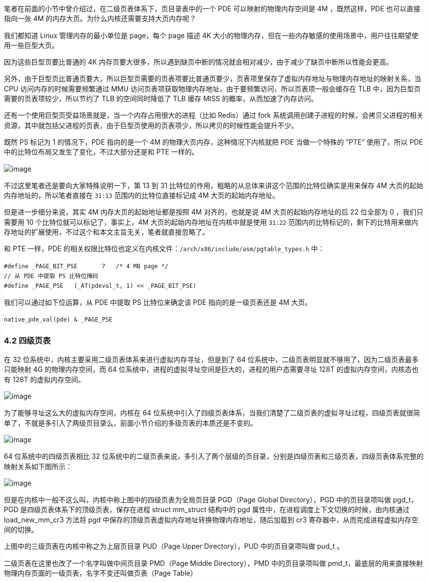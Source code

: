笔者在前面的小节中曾介绍过，在二级页表体系下，页目录表中的一个 PDE 可以映射的物理内存空间是 4M ，既然这样，PDE 也可以直接指向一张 4M 的内存大页。为什么内核还需要支持大页内存呢？

我们都知道 Linux 管理内存的最小单位是 page，每个 page 描述 4K 大小的物理内存，但在一些内存敏感的使用场景中，用户往往期望使用一些巨型大页。

因为这些巨型页要比普通的 4K 内存页要大很多，所以遇到缺页中断的情况就会相对减少，由于减少了缺页中断所以性能会更高。

另外，由于巨型页比普通页要大，所以巨型页需要的页表项要比普通页要少，页表项里保存了虚拟内存地址与物理内存地址的映射关系，当 CPU 访问内存的时候需要频繁通过 MMU 访问页表项获取物理内存地址，由于要频繁访问，所以页表项一般会缓存在 TLB 中，因为巨型页需要的页表项较少，所以节约了 TLB 的空间同时降低了 TLB 缓存 MISS 的概率，从而加速了内存访问。

还有一个使用巨型页受益场景就是，当一个内存占用很大的进程（比如 Redis）通过 fork 系统调用创建子进程的时候，会拷贝父进程的相关资源，其中就包括父进程的页表，由于巨型页使用的页表项少，所以拷贝的时候性能会提升不少。

既然 PS 标记为 1 的情况下，PDE 指向的是一个 4M 的物理大页内存，这种情况下内核就把 PDE 当做一个特殊的 ”PTE“ 使用了，所以 PDE 中的比特位布局又发生了变化，不过大部分还是和 PTE 一样的。

![image](https://img2023.cnblogs.com/blog/2907560/202307/2907560-20230721164733850-1403321926.png)

不过这里笔者还是要向大家特殊说明一下，第 13 到 31 比特位的作用，粗略的从总体来讲这个范围的比特位确实是用来保存 4M 大页的起始内存地址的，所以笔者直接在 `31:13` 范围内的比特位直接标记成 4M 大页的起始内存地址。

但是进一步细分来说，其实 4M 内存大页的起始地址都是按照 4M 对齐的，也就是说 4M 大页的起始内存地址的后 22 位全部为 0 ，我们只需要用 10 个比特位就可以标记了，事实上，4M 大页的起始内存地址在内核中就是使用 `31:22` 范围内的比特标记的，剩下的比特用来做内存地址的扩展使用，不过这个和本文主旨无关，笔者就直接忽略了。

和 PTE 一样，PDE 的相关权限比特位也定义在内核文件：`/arch/x86/include/asm/pgtable_types.h` 中：

    #define _PAGE_BIT_PSE		7	/* 4 MB page */
    // 从 PDE 中提取 PS 比特位掩码
    #define _PAGE_PSE	(_AT(pdeval_t, 1) << _PAGE_BIT_PSE)
    

我们可以通过如下位运算，从 PDE 中提取 PS 比特位来确定该 PDE 指向的是一级页表还是 4M 大页。

    native_pde_val(pde) & _PAGE_PSE
    

### 4.2 四级页表

在 32 位系统中，内核主要采用二级页表体系来进行虚拟内存寻址，但是到了 64 位系统中，二级页表明显就不够用了，因为二级页表最多只能映射 4G 的物理内存空间，而 64 位系统中，进程的虚拟寻址空间是巨大的，进程的用户态需要寻址 128T 的虚拟内存空间，内核态也有 128T 的虚拟内存空间。

![image](https://img2023.cnblogs.com/blog/2907560/202307/2907560-20230721164751943-709294422.png)

为了能够寻址这么大的虚拟内存空间，内核在 64 位系统中引入了四级页表体系，当我们清楚了二级页表的虚拟寻址过程，四级页表就很简单了，不就是多引入了两级页目录么，前面小节介绍的多级页表的本质还是不变的。

![image](https://img2023.cnblogs.com/blog/2907560/202307/2907560-20230721164804185-226286356.png)

64 位系统中的四级页表相比 32 位系统中的二级页表来说，多引入了两个层级的页目录，分别是四级页表和三级页表，四级页表体系完整的映射关系如下图所示：

![image](https://img2023.cnblogs.com/blog/2907560/202307/2907560-20230721164814864-1648396978.png)

但是在内核中一般不这么叫，内核中称上图中的四级页表为全局页目录 PGD（Page Global Directory），PGD 中的页目录项叫做 pgd\_t，PGD 是四级页表体系下的顶级页表，保存在进程 struct mm\_struct 结构中的 pgd 属性中，在进程调度上下文切换的时候，由内核通过 load\_new\_mm\_cr3 方法将 pgd 中保存的顶级页表虚拟内存地址转换物理内存地址，随后加载到 cr3 寄存器中，从而完成进程虚拟内存空间的切换。

上图中的三级页表在内核中称之为上层页目录 PUD（Page Upper Directory），PUD 中的页目录项叫做 pud\_t 。

二级页表在这里也改了一个名字叫做中间页目录 PMD（Page Middle Directory），PMD 中的页目录项叫做 pmd\_t，最底层的用来直接映射物理内存页面的一级页表，名字不变还叫做页表（Page Table）
